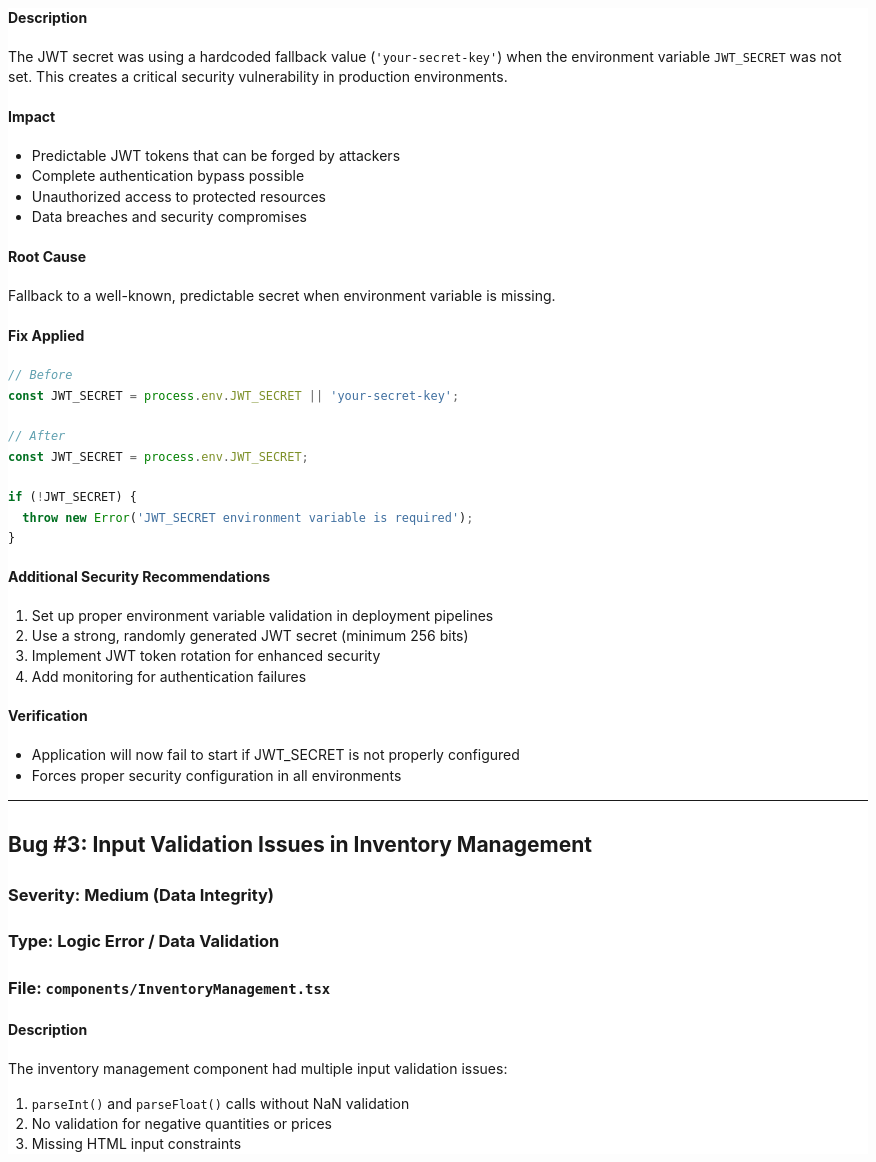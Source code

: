 #### **Description**
The JWT secret was using a hardcoded fallback value (`'your-secret-key'`) when the environment variable `JWT_SECRET` was not set. This creates a critical security vulnerability in production environments.

#### **Impact**
- Predictable JWT tokens that can be forged by attackers
- Complete authentication bypass possible
- Unauthorized access to protected resources
- Data breaches and security compromises

#### **Root Cause**
Fallback to a well-known, predictable secret when environment variable is missing.

#### **Fix Applied**
```typescript
// Before
const JWT_SECRET = process.env.JWT_SECRET || 'your-secret-key';

// After
const JWT_SECRET = process.env.JWT_SECRET;

if (!JWT_SECRET) {
  throw new Error('JWT_SECRET environment variable is required');
}
```

#### **Additional Security Recommendations**
1. Set up proper environment variable validation in deployment pipelines
2. Use a strong, randomly generated JWT secret (minimum 256 bits)
3. Implement JWT token rotation for enhanced security
4. Add monitoring for authentication failures

#### **Verification**
- Application will now fail to start if JWT_SECRET is not properly configured
- Forces proper security configuration in all environments

---

## Bug #3: Input Validation Issues in Inventory Management

### **Severity**: Medium (Data Integrity)
### **Type**: Logic Error / Data Validation
### **File**: `components/InventoryManagement.tsx`

#### **Description**
The inventory management component had multiple input validation issues:
1. `parseInt()` and `parseFloat()` calls without NaN validation
2. No validation for negative quantities or prices
3. Missing HTML input constraints

